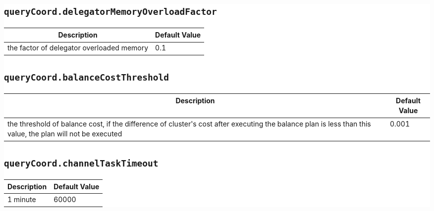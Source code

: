 
## `queryCoord.delegatorMemoryOverloadFactor`

<table id="queryCoord.delegatorMemoryOverloadFactor">
  <thead>
    <tr>
      <th class="width80">Description</th>
      <th class="width20">Default Value</th> 
    </tr>
  </thead>
  <tbody>
    <tr>
      <td>        the factor of delegator overloaded memory      </td>
      <td>0.1</td>
    </tr>
  </tbody>
</table>


## `queryCoord.balanceCostThreshold`

<table id="queryCoord.balanceCostThreshold">
  <thead>
    <tr>
      <th class="width80">Description</th>
      <th class="width20">Default Value</th> 
    </tr>
  </thead>
  <tbody>
    <tr>
      <td>        the threshold of balance cost, if the difference of cluster's cost after executing the balance plan is less than this value, the plan will not be executed      </td>
      <td>0.001</td>
    </tr>
  </tbody>
</table>


## `queryCoord.channelTaskTimeout`

<table id="queryCoord.channelTaskTimeout">
  <thead>
    <tr>
      <th class="width80">Description</th>
      <th class="width20">Default Value</th> 
    </tr>
  </thead>
  <tbody>
    <tr>
      <td>        1 minute      </td>
      <td>60000</td>
    </tr>
  </tbody>
</table>
